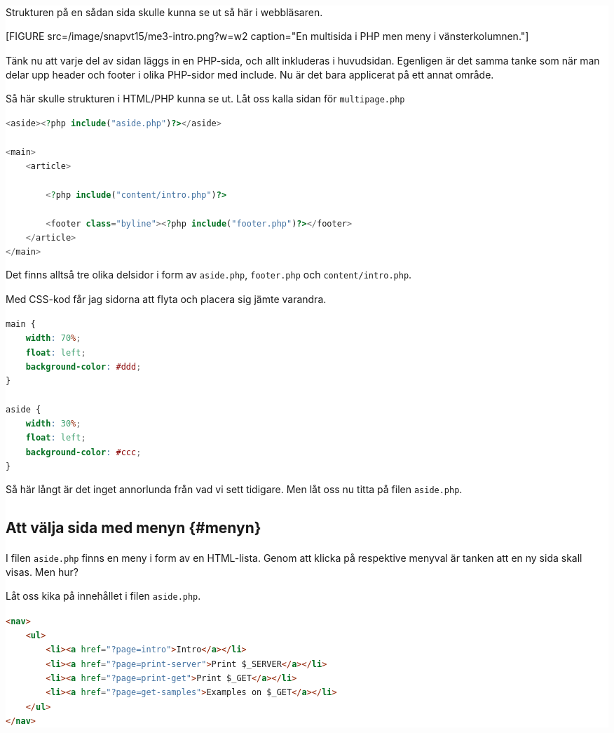 Strukturen på en sådan sida skulle kunna se ut så här i webbläsaren.

[FIGURE src=/image/snapvt15/me3-intro.png?w=w2 caption="En multisida i PHP men meny i vänsterkolumnen."]

Tänk nu att varje del av sidan läggs in en PHP-sida, och allt inkluderas i huvudsidan. Egenligen är det samma tanke som när man delar upp header och footer i olika PHP-sidor med include. Nu är det bara applicerat på ett annat område.

Så här skulle strukturen i HTML/PHP kunna se ut. Låt oss kalla sidan för `multipage.php`

```php
<aside><?php include("aside.php")?></aside>

<main>
    <article>
        
        <?php include("content/intro.php")?>
        
        <footer class="byline"><?php include("footer.php")?></footer>
    </article>
</main>
```

Det finns alltså tre olika delsidor i form av `aside.php`, `footer.php` och `content/intro.php`.

Med CSS-kod får jag sidorna att flyta och placera sig jämte varandra.

```css
main {
    width: 70%;
    float: left;
    background-color: #ddd;
}

aside {
    width: 30%;
    float: left;
    background-color: #ccc;
}
```

Så här långt är det inget annorlunda från vad vi sett tidigare. Men låt oss nu titta på filen `aside.php`.



Att välja sida med menyn {#menyn}
--------------------------------------

I filen `aside.php` finns en meny i form av en HTML-lista. Genom att klicka på respektive menyval är tanken att en ny sida skall visas. Men hur?

Låt oss kika på innehållet i filen `aside.php`.

```html
<nav>
    <ul>
        <li><a href="?page=intro">Intro</a></li>
        <li><a href="?page=print-server">Print $_SERVER</a></li>
        <li><a href="?page=print-get">Print $_GET</a></li>
        <li><a href="?page=get-samples">Examples on $_GET</a></li>
    </ul>
</nav>
```
